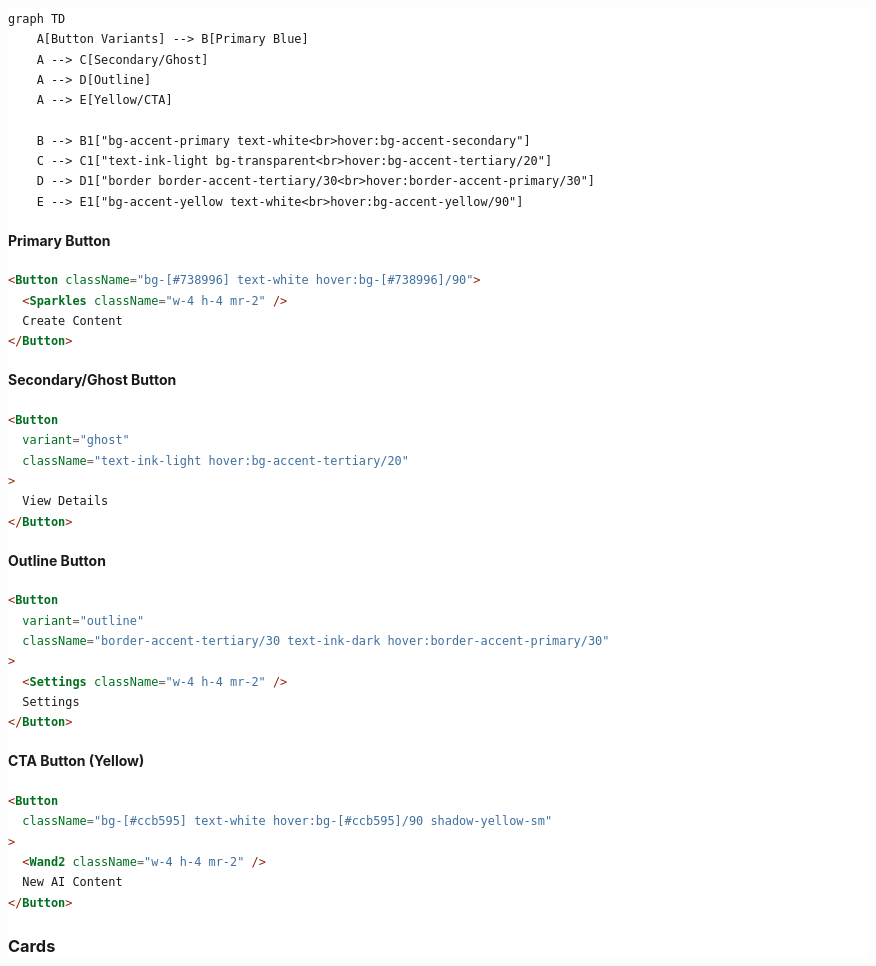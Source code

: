 ```mermaid
graph TD
    A[Button Variants] --> B[Primary Blue]
    A --> C[Secondary/Ghost]
    A --> D[Outline]
    A --> E[Yellow/CTA]
    
    B --> B1["bg-accent-primary text-white<br>hover:bg-accent-secondary"]
    C --> C1["text-ink-light bg-transparent<br>hover:bg-accent-tertiary/20"]
    D --> D1["border border-accent-tertiary/30<br>hover:border-accent-primary/30"]
    E --> E1["bg-accent-yellow text-white<br>hover:bg-accent-yellow/90"]
```

#### Primary Button
```html
<Button className="bg-[#738996] text-white hover:bg-[#738996]/90">
  <Sparkles className="w-4 h-4 mr-2" />
  Create Content
</Button>
```

#### Secondary/Ghost Button
```html
<Button 
  variant="ghost" 
  className="text-ink-light hover:bg-accent-tertiary/20"
>
  View Details
</Button>
```

#### Outline Button
```html
<Button 
  variant="outline" 
  className="border-accent-tertiary/30 text-ink-dark hover:border-accent-primary/30"
>
  <Settings className="w-4 h-4 mr-2" />
  Settings
</Button>
```

#### CTA Button (Yellow)
```html
<Button 
  className="bg-[#ccb595] text-white hover:bg-[#ccb595]/90 shadow-yellow-sm"
>
  <Wand2 className="w-4 h-4 mr-2" />
  New AI Content
</Button>
```

### Cards
